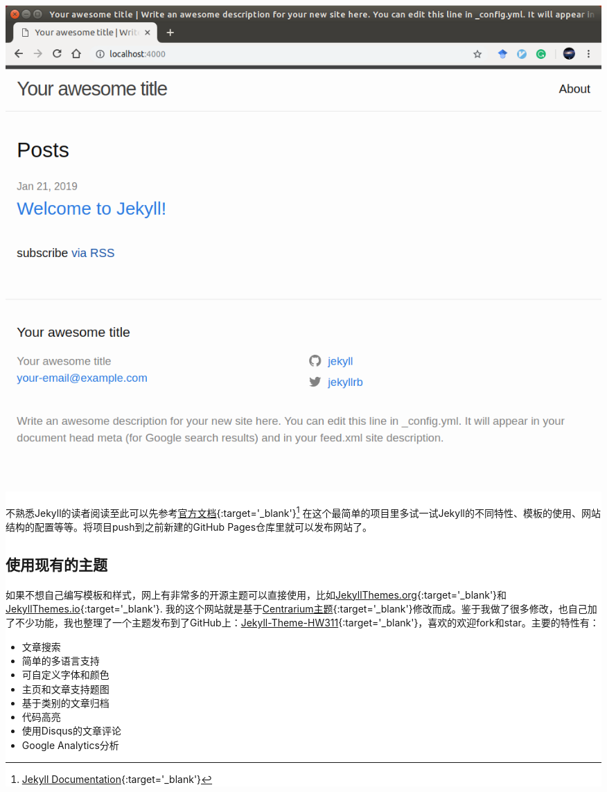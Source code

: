 <img src="/assets/imgs/jekyll-example.png" title="myblog" alt="myblog" class="img-as-is"/>

不熟悉Jekyll的读者阅读至此可以先参考[官方文档](https://jekyllrb.com/docs/){:target='_blank'}[^5] 在这个最简单的项目里多试一试Jekyll的不同特性、模板的使用、网站结构的配置等等。将项目push到之前新建的GitHub Pages仓库里就可以发布网站了。

## 使用现有的主题

如果不想自己编写模板和样式，网上有非常多的开源主题可以直接使用，比如[JekyllThemes.org](http://jekyllthemes.org/){:target='_blank'}和[JekyllThemes.io](https://jekyllthemes.io/){:target='_blank'}. 我的这个网站就是基于[Centrarium主题](https://github.com/bencentra/centrarium){:target='_blank'}修改而成。鉴于我做了很多修改，也自己加了不少功能，我也整理了一个主题发布到了GitHub上：[Jekyll-Theme-HW311](https://github.com/zixu-w/jekyll-theme-hw311){:target='_blank'}，喜欢的欢迎fork和star。主要的特性有：

- 文章搜索
- 简单的多语言支持
- 可自定义字体和颜色
- 主页和文章支持题图
- 基于类别的文章归档
- 代码高亮
- 使用Disqus的文章评论
- Google Analytics分析


[^1]: [What is GitHub Pages?](https://help.github.com/articles/what-is-github-pages/){:target='_blank'}
[^2]: [Configuring a publishing source for GitHub Pages](https://help.github.com/articles/configuring-a-publishing-source-for-github-pages/){:target='_blank'}
[^3]: [GitHub Pages - Usage limits](https://help.github.com/articles/what-is-github-pages/#usage-limits){:target='_blank'}
[^4]: [Using a custom domain with GitHub Pages](https://help.github.com/articles/using-a-custom-domain-with-github-pages/){:target='_blank'}
[^5]: [Jekyll Documentation](https://jekyllrb.com/docs/){:target='_blank'}
[^6]: [The Markdown Guide](https://www.markdownguide.org/){:target='_blank'}
[^7]: [Liquid: Safe, customer-facing template language for flexible web apps](https://shopify.github.io/liquid/){:target='_blank'}
[^8]: [Jekyll - Philosophy](https://github.com/jekyll/jekyll#philosophy){:target='_blank'}
[^9]: [Using Jekyll as a static site generator with GitHub Pages](https://help.github.com/articles/using-jekyll-as-a-static-site-generator-with-github-pages/){:target='_blank'}
[^10]: [Adding Jekyll plugins to a GitHub Pages site](https://help.github.com/articles/adding-jekyll-plugins-to-a-github-pages-site/){:target='_blank'}
[^11]: [List of gems used by GitHub Pages](https://pages.github.com/versions/){:target='_blank'}
[^12]: [GitHub Pages - Configuring A records with your DNS provider](https://help.github.com/articles/setting-up-an-apex-domain/#configuring-a-records-with-your-dns-provider){:target='_blank'}